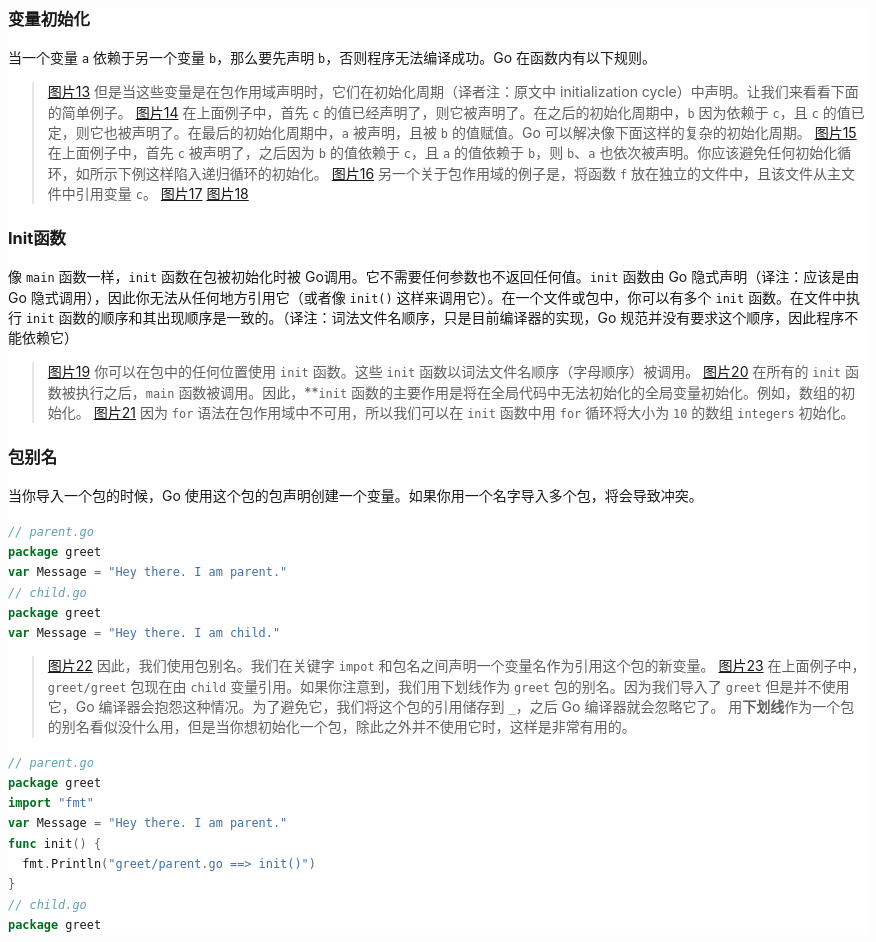 ### 变量初始化
当一个变量 `a` 依赖于另一个变量 `b`，那么要先声明 `b`，否则程序无法编译成功。Go 在函数内有以下规则。
> [图片13](https://github.com/studygolang/gctt-images/blob/master/everything-you-need-to-know-about-packages-in-go/13.png)
但是当这些变量是在包作用域声明时，它们在初始化周期（译者注：原文中 initialization cycle）中声明。让我们来看看下面的简单例子。
> [图片14](https://github.com/studygolang/gctt-images/blob/master/everything-you-need-to-know-about-packages-in-go/14.png)
在上面例子中，首先 `c` 的值已经声明了，则它被声明了。在之后的初始化周期中，`b` 因为依赖于 `c`，且 `c` 的值已定，则它也被声明了。在最后的初始化周期中，`a` 被声明，且被 `b` 的值赋值。Go 可以解决像下面这样的复杂的初始化周期。
> [图片15](https://github.com/studygolang/gctt-images/blob/master/everything-you-need-to-know-about-packages-in-go/15.png)
​	在上面例子中，首先 `c` 被声明了，之后因为 `b` 的值依赖于 `c`，且 `a` 的值依赖于 `b`，则 `b`、`a` 也依次被声明。你应该避免任何初始化循环，如所示下例这样陷入递归循环的初始化。
> [图片16](https://github.com/studygolang/gctt-images/blob/master/everything-you-need-to-know-about-packages-in-go/16.png)
另一个关于包作用域的例子是，将函数 `f` 放在独立的文件中，且该文件从主文件中引用变量 `c`。
> [图片17](https://github.com/studygolang/gctt-images/blob/master/everything-you-need-to-know-about-packages-in-go/17.png)
> [图片18](https://github.com/studygolang/gctt-images/blob/master/everything-you-need-to-know-about-packages-in-go/18.png)

### Init函数
像 `main` 函数一样，`init` 函数在包被初始化时被 Go调用。它不需要任何参数也不返回任何值。`init` 函数由 Go 隐式声明（译注：应该是由 Go 隐式调用），因此你无法从任何地方引用它（或者像 `init()` 这样来调用它）。在一个文件或包中，你可以有多个 `init` 函数。在文件中执行 `init` 函数的顺序和其出现顺序是一致的。（译注：词法文件名顺序，只是目前编译器的实现，Go 规范并没有要求这个顺序，因此程序不能依赖它）
> [图片19](https://github.com/studygolang/gctt-images/blob/master/everything-you-need-to-know-about-packages-in-go/19.png)
你可以在包中的任何位置使用 `init` 函数。这些 `init` 函数以词法文件名顺序（字母顺序）被调用。
> [图片20](https://github.com/studygolang/gctt-images/blob/master/everything-you-need-to-know-about-packages-in-go/20.png)
在所有的 `init` 函数被执行之后，`main` 函数被调用。因此，**`init` 函数的主要作用是将在全局代码中无法初始化的全局变量初始化。例如，数组的初始化。
> [图片21](https://github.com/studygolang/gctt-images/blob/master/everything-you-need-to-know-about-packages-in-go/21.png)
因为 `for` 语法在包作用域中不可用，所以我们可以在 `init` 函数中用 `for` 循环将大小为 `10` 的数组 `integers` 初始化。

### 包别名
当你导入一个包的时候，Go 使用这个包的包声明创建一个变量。如果你用一个名字导入多个包，将会导致冲突。
```go
// parent.go
package greet
var Message = "Hey there. I am parent."
// child.go
package greet
var Message = "Hey there. I am child."
```
> [图片22](https://github.com/studygolang/gctt-images/blob/master/everything-you-need-to-know-about-packages-in-go/22.png)
因此，我们使用包别名。我们在关键字 `impot` 和包名之间声明一个变量名作为引用这个包的新变量。
> [图片23](https://github.com/studygolang/gctt-images/blob/master/everything-you-need-to-know-about-packages-in-go/23.png)
在上面例子中，`greet/greet` 包现在由 `child` 变量引用。如果你注意到，我们用下划线作为 `greet` 包的别名。因为我们导入了 `greet` 但是并不使用它，Go 编译器会抱怨这种情况。为了避免它，我们将这个包的引用储存到 `_`，之后 Go 编译器就会忽略它了。
用**下划线**作为一个包的别名看似没什么用，但是当你想初始化一个包，除此之外并不使用它时，这样是非常有用的。
```go
// parent.go
package greet
import "fmt"
var Message = "Hey there. I am parent."
func init() {
  fmt.Println("greet/parent.go ==> init()")
}
// child.go
package greet
```
